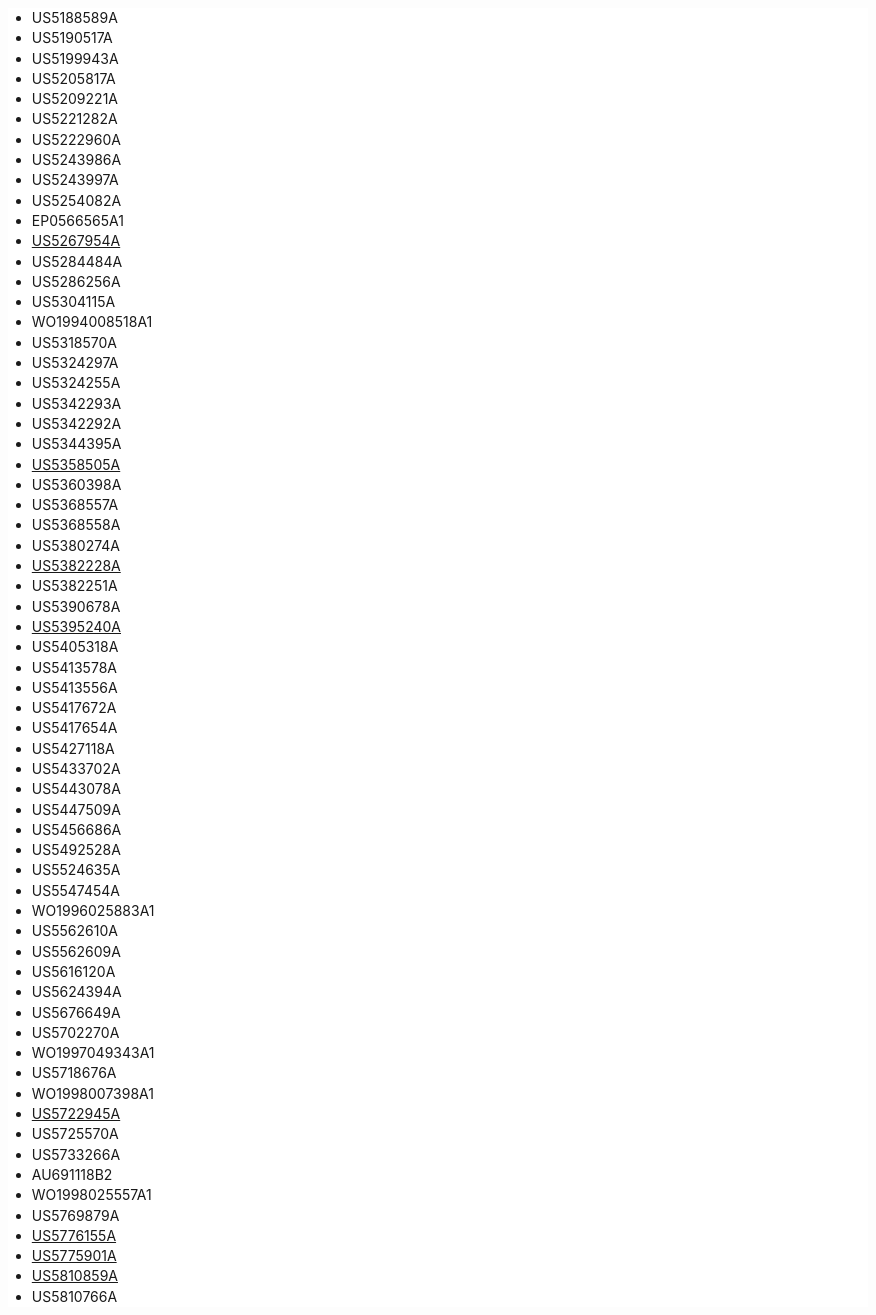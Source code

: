  * US5188589A
 * US5190517A
 * US5199943A
 * US5205817A
 * US5209221A
 * US5221282A
 * US5222960A
 * US5243986A
 * US5243997A
 * US5254082A
 * EP0566565A1
 * [US5267954A](US5267954A.md)
 * US5284484A
 * US5286256A
 * US5304115A
 * WO1994008518A1
 * US5318570A
 * US5324297A
 * US5324255A
 * US5342293A
 * US5342292A
 * US5344395A
 * [US5358505A](US5358505A.md)
 * US5360398A
 * US5368557A
 * US5368558A
 * US5380274A
 * [US5382228A](US5382228A.md)
 * US5382251A
 * US5390678A
 * [US5395240A](US5395240A.md)
 * US5405318A
 * US5413578A
 * US5413556A
 * US5417672A
 * US5417654A
 * US5427118A
 * US5433702A
 * US5443078A
 * US5447509A
 * US5456686A
 * US5492528A
 * US5524635A
 * US5547454A
 * WO1996025883A1
 * US5562610A
 * US5562609A
 * US5616120A
 * US5624394A
 * US5676649A
 * US5702270A
 * WO1997049343A1
 * US5718676A
 * WO1998007398A1
 * [US5722945A](US5722945A.md)
 * US5725570A
 * US5733266A
 * AU691118B2
 * WO1998025557A1
 * US5769879A
 * [US5776155A](US5776155A.md)
 * [US5775901A](US5775901A.md)
 * [US5810859A](US5810859A.md)
 * US5810766A